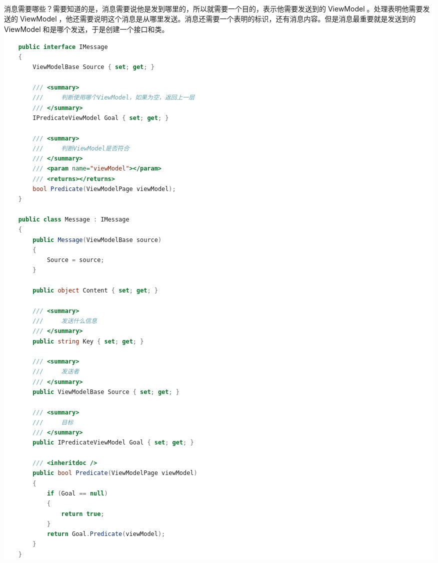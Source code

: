 消息需要哪些？需要知道的是，消息需要说他是发到哪里的，所以就需要一个目的，表示他需要发送到的 ViewModel 。处理表明他需要发送的 ViewModel ，他还需要说明这个消息是从哪里发送。消息还需要一个表明的标识，还有消息内容。但是消息最重要就是发送到的 ViewModel 和是哪个发送，于是创建一个接口和类。


```csharp
    public interface IMessage
    {
        ViewModelBase Source { set; get; }

        /// <summary>
        ///     判断使用哪个ViewModel，如果为空，返回上一层
        /// </summary>
        IPredicateViewModel Goal { set; get; }

        /// <summary>
        ///     判断ViewModel是否符合
        /// </summary>
        /// <param name="viewModel"></param>
        /// <returns></returns>
        bool Predicate(ViewModelPage viewModel);
    }

    public class Message : IMessage
    {
        public Message(ViewModelBase source)
        {
            Source = source;
        }

        public object Content { set; get; }

        /// <summary>
        ///     发送什么信息
        /// </summary>
        public string Key { set; get; }

        /// <summary>
        ///     发送者
        /// </summary>
        public ViewModelBase Source { set; get; }

        /// <summary>
        ///     目标
        /// </summary>
        public IPredicateViewModel Goal { set; get; }

        /// <inheritdoc />
        public bool Predicate(ViewModelPage viewModel)
        {
            if (Goal == null)
            {
                return true;
            }
            return Goal.Predicate(viewModel);
        }
    }
```
